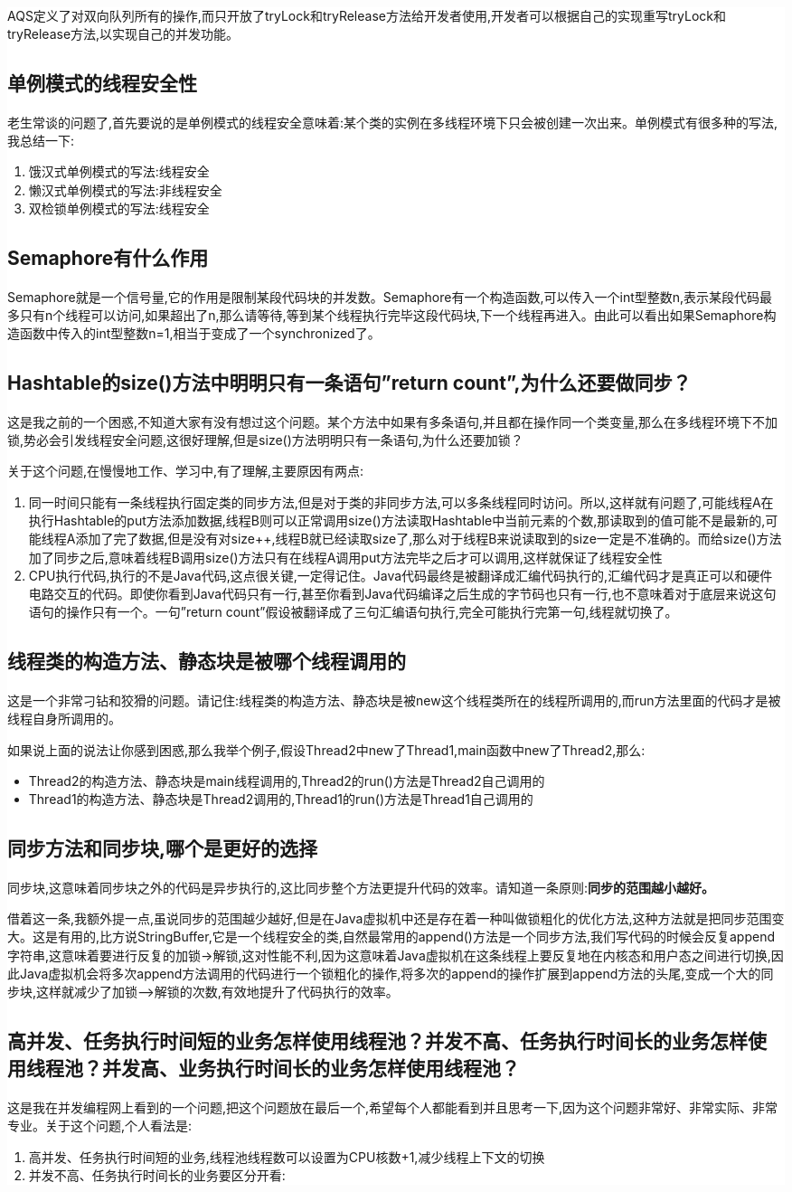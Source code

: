 AQS定义了对双向队列所有的操作,而只开放了tryLock和tryRelease方法给开发者使用,开发者可以根据自己的实现重写tryLock和tryRelease方法,以实现自己的并发功能。

## 单例模式的线程安全性

老生常谈的问题了,首先要说的是单例模式的线程安全意味着:某个类的实例在多线程环境下只会被创建一次出来。单例模式有很多种的写法,我总结一下:

1. 饿汉式单例模式的写法:线程安全
2. 懒汉式单例模式的写法:非线程安全
3. 双检锁单例模式的写法:线程安全

## Semaphore有什么作用

Semaphore就是一个信号量,它的作用是限制某段代码块的并发数。Semaphore有一个构造函数,可以传入一个int型整数n,表示某段代码最多只有n个线程可以访问,如果超出了n,那么请等待,等到某个线程执行完毕这段代码块,下一个线程再进入。由此可以看出如果Semaphore构造函数中传入的int型整数n=1,相当于变成了一个synchronized了。

## Hashtable的size()方法中明明只有一条语句”return count”,为什么还要做同步？

这是我之前的一个困惑,不知道大家有没有想过这个问题。某个方法中如果有多条语句,并且都在操作同一个类变量,那么在多线程环境下不加锁,势必会引发线程安全问题,这很好理解,但是size()方法明明只有一条语句,为什么还要加锁？

关于这个问题,在慢慢地工作、学习中,有了理解,主要原因有两点:

1. 同一时间只能有一条线程执行固定类的同步方法,但是对于类的非同步方法,可以多条线程同时访问。所以,这样就有问题了,可能线程A在执行Hashtable的put方法添加数据,线程B则可以正常调用size()方法读取Hashtable中当前元素的个数,那读取到的值可能不是最新的,可能线程A添加了完了数据,但是没有对size++,线程B就已经读取size了,那么对于线程B来说读取到的size一定是不准确的。而给size()方法加了同步之后,意味着线程B调用size()方法只有在线程A调用put方法完毕之后才可以调用,这样就保证了线程安全性
2. CPU执行代码,执行的不是Java代码,这点很关键,一定得记住。Java代码最终是被翻译成汇编代码执行的,汇编代码才是真正可以和硬件电路交互的代码。即使你看到Java代码只有一行,甚至你看到Java代码编译之后生成的字节码也只有一行,也不意味着对于底层来说这句语句的操作只有一个。一句”return count”假设被翻译成了三句汇编语句执行,完全可能执行完第一句,线程就切换了。

## 线程类的构造方法、静态块是被哪个线程调用的

这是一个非常刁钻和狡猾的问题。请记住:线程类的构造方法、静态块是被new这个线程类所在的线程所调用的,而run方法里面的代码才是被线程自身所调用的。

如果说上面的说法让你感到困惑,那么我举个例子,假设Thread2中new了Thread1,main函数中new了Thread2,那么:

- Thread2的构造方法、静态块是main线程调用的,Thread2的run()方法是Thread2自己调用的
- Thread1的构造方法、静态块是Thread2调用的,Thread1的run()方法是Thread1自己调用的

## 同步方法和同步块,哪个是更好的选择

同步块,这意味着同步块之外的代码是异步执行的,这比同步整个方法更提升代码的效率。请知道一条原则:**同步的范围越小越好。**

借着这一条,我额外提一点,虽说同步的范围越少越好,但是在Java虚拟机中还是存在着一种叫做锁粗化的优化方法,这种方法就是把同步范围变大。这是有用的,比方说StringBuffer,它是一个线程安全的类,自然最常用的append()方法是一个同步方法,我们写代码的时候会反复append字符串,这意味着要进行反复的加锁->解锁,这对性能不利,因为这意味着Java虚拟机在这条线程上要反复地在内核态和用户态之间进行切换,因此Java虚拟机会将多次append方法调用的代码进行一个锁粗化的操作,将多次的append的操作扩展到append方法的头尾,变成一个大的同步块,这样就减少了加锁–>解锁的次数,有效地提升了代码执行的效率。

## 高并发、任务执行时间短的业务怎样使用线程池？并发不高、任务执行时间长的业务怎样使用线程池？并发高、业务执行时间长的业务怎样使用线程池？

这是我在并发编程网上看到的一个问题,把这个问题放在最后一个,希望每个人都能看到并且思考一下,因为这个问题非常好、非常实际、非常专业。关于这个问题,个人看法是:

1. 高并发、任务执行时间短的业务,线程池线程数可以设置为CPU核数+1,减少线程上下文的切换
2. 并发不高、任务执行时间长的业务要区分开看:

